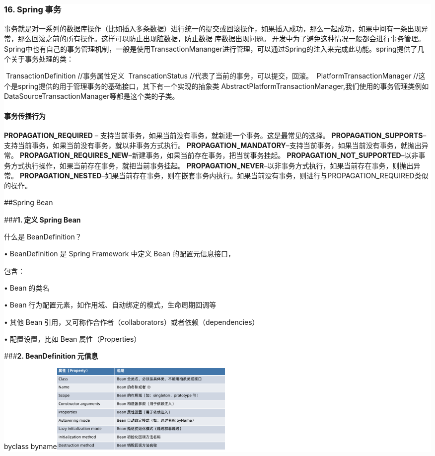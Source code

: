 ### 16. Spring 事务

​	事务就是对一系列的数据库操作（比如插入多条数据）进行统一的提交或回滚操作，如果插入成功，那么一起成功，如果中间有一条出现异常，那么回滚之前的所有操作。这样可以防止出现脏数据，防止数据
库数据出现问题。
​	开发中为了避免这种情况一般都会进行事务管理。Spring中也有自己的事务管理机制，一般是使用TransactionMananger进行管理，可以通过Spring的注入来完成此功能。spring提供了几个关于事务处理的类：

​		TransactionDefinition //事务属性定义
​		TranscationStatus //代表了当前的事务，可以提交，回滚。
​		PlatformTransactionManager //这个是spring提供的用于管理事务的基础接口，其下有一个实现的抽象类
AbstractPlatformTransactionManager,我们使用的事务管理类例如DataSourceTransactionManager等都是这个类的子类。

#### 事务传播行为

**PROPAGATION_REQUIRED** – 支持当前事务，如果当前没有事务，就新建一个事务。这是最常见的选择。
**PROPAGATION_SUPPORTS**–支持当前事务，如果当前没有事务，就以非事务方式执行。
**PROPAGATION_MANDATORY**–支持当前事务，如果当前没有事务，就抛出异常。
**PROPAGATION_REQUIRES_NEW**–新建事务，如果当前存在事务，把当前事务挂起。
**PROPAGATION_NOT_SUPPORTED**–以非事务方式执行操作，如果当前存在事务，就把当前事务挂起。
**PROPAGATION_NEVER**–以非事务方式执行，如果当前存在事务，则抛出异常。
**PROPAGATION_NESTED**–如果当前存在事务，则在嵌套事务内执行。如果当前没有事务，则进行与PROPAGATION_REQUIRED类似的操作。	



##Spring Bean

###**1. 定义 Spring Bean**

什么是 BeanDefinition？

• BeanDefinition 是 Spring Framework 中定义 Bean 的配置元信息接口，

包含：

• Bean 的类名

• Bean 行为配置元素，如作用域、自动绑定的模式，生命周期回调等

• 其他 Bean 引用，又可称作合作者（collaborators）或者依赖（dependencies）

• 配置设置，比如 Bean 属性（Properties）

###**2. BeanDefinition 元信息**

byclass   byname<img src="images/QQ20200418-143516@2x.png" alt="QQ20200418-143516@2x" style="zoom: 33%;" />
